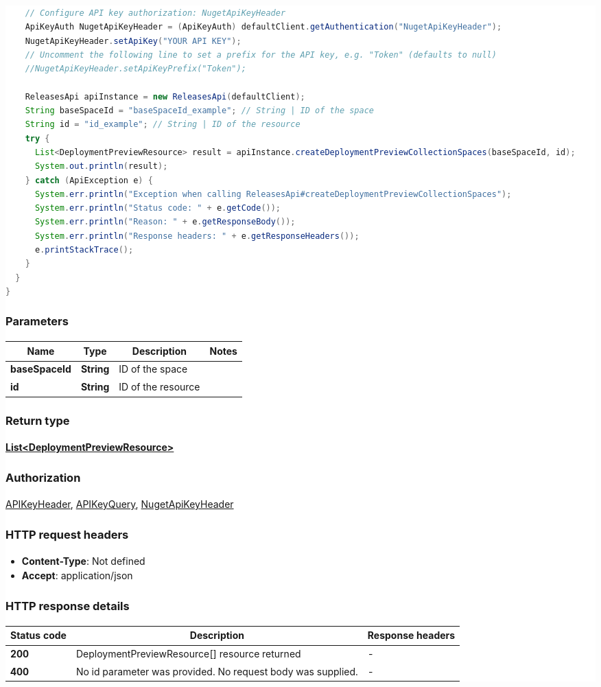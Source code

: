 ```java
    // Configure API key authorization: NugetApiKeyHeader
    ApiKeyAuth NugetApiKeyHeader = (ApiKeyAuth) defaultClient.getAuthentication("NugetApiKeyHeader");
    NugetApiKeyHeader.setApiKey("YOUR API KEY");
    // Uncomment the following line to set a prefix for the API key, e.g. "Token" (defaults to null)
    //NugetApiKeyHeader.setApiKeyPrefix("Token");

    ReleasesApi apiInstance = new ReleasesApi(defaultClient);
    String baseSpaceId = "baseSpaceId_example"; // String | ID of the space
    String id = "id_example"; // String | ID of the resource
    try {
      List<DeploymentPreviewResource> result = apiInstance.createDeploymentPreviewCollectionSpaces(baseSpaceId, id);
      System.out.println(result);
    } catch (ApiException e) {
      System.err.println("Exception when calling ReleasesApi#createDeploymentPreviewCollectionSpaces");
      System.err.println("Status code: " + e.getCode());
      System.err.println("Reason: " + e.getResponseBody());
      System.err.println("Response headers: " + e.getResponseHeaders());
      e.printStackTrace();
    }
  }
}
```

### Parameters

Name | Type | Description  | Notes
------------- | ------------- | ------------- | -------------
 **baseSpaceId** | **String**| ID of the space |
 **id** | **String**| ID of the resource |

### Return type

[**List&lt;DeploymentPreviewResource&gt;**](DeploymentPreviewResource.md)

### Authorization

[APIKeyHeader](../README.md#APIKeyHeader), [APIKeyQuery](../README.md#APIKeyQuery), [NugetApiKeyHeader](../README.md#NugetApiKeyHeader)

### HTTP request headers

 - **Content-Type**: Not defined
 - **Accept**: application/json

### HTTP response details
| Status code | Description | Response headers |
|-------------|-------------|------------------|
**200** | DeploymentPreviewResource[] resource returned |  -  |
**400** | No id parameter was provided.  No request body was supplied. |  -  |
